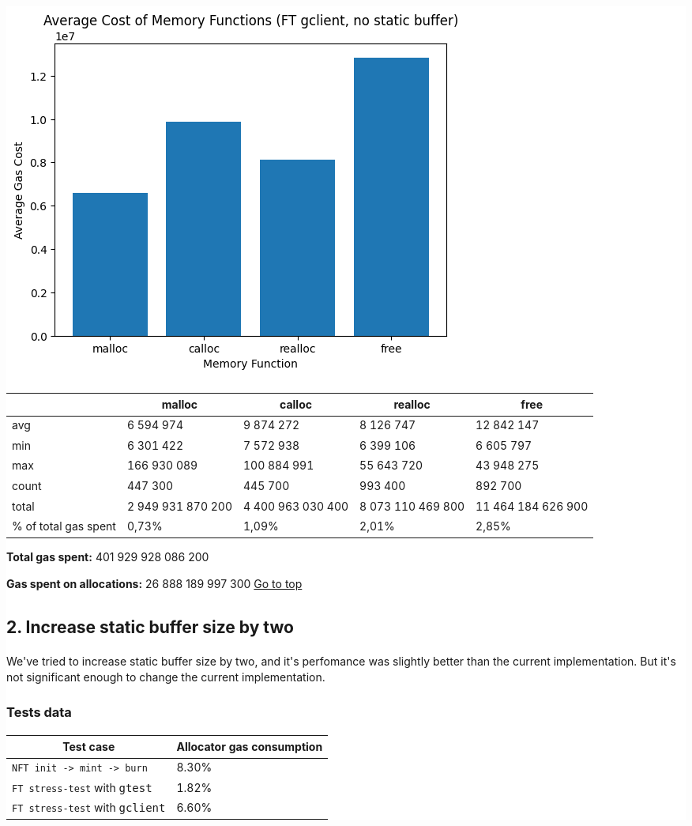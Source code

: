 ![FT stress-test with gclient](./images/average-cost-ft-gclient-no-static.png)

| | malloc             | calloc            | realloc           | free                |
| -------------------------- | ------------------ | ----------------- | ----------------- | ------------------- |
| avg                        | 6 594 974          | 9 874 272         | 8 126 747         | 12 842 147          |
| min                        | 6 301 422          | 7 572 938         | 6 399 106         | 6 605 797           |
| max                        | 166 930 089        | 100 884 991       | 55 643 720        | 43 948 275          |
| count                      | 447 300            | 445 700           | 993 400           | 892 700             |
| total                      | 2 949 931 870 200  | 4 400 963 030 400 | 8 073 110 469 800 | 11 464 184 626 900  |
| % of total gas spent | 0,73%              | 1,09%             | 2,01%             | 2,85%               |

**Total gas spent:** 401 929 928 086 200

**Gas spent on allocations:** 26 888 189 997 300
[Go to top](#)

## 2. Increase static buffer size by two
<a name="increase"></a>
We've tried to increase static buffer size by two, and it's perfomance was slightly better than the current implementation. But it's not significant enough to change the current implementation.

### Tests data

| Test case | Allocator gas consumption |
| --- | --- |
| `NFT init -> mint -> burn` | 8.30% |
| `FT stress-test` with <kbd>gtest</kbd> | 1.82% |
| `FT stress-test` with <kbd>gclient</kbd> | 6.60% |

